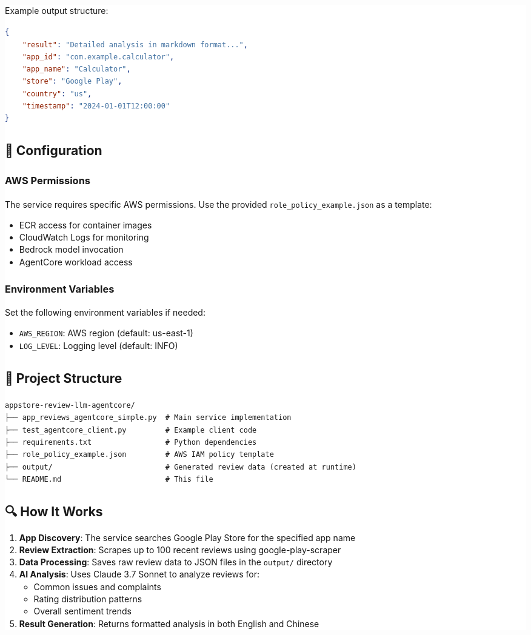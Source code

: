 Example output structure:
```json
{
    "result": "Detailed analysis in markdown format...",
    "app_id": "com.example.calculator",
    "app_name": "Calculator",
    "store": "Google Play",
    "country": "us",
    "timestamp": "2024-01-01T12:00:00"
}
```

## 🔧 Configuration

### AWS Permissions

The service requires specific AWS permissions. Use the provided `role_policy_example.json` as a template:

- ECR access for container images
- CloudWatch Logs for monitoring
- Bedrock model invocation
- AgentCore workload access

### Environment Variables

Set the following environment variables if needed:
- `AWS_REGION`: AWS region (default: us-east-1)
- `LOG_LEVEL`: Logging level (default: INFO)

## 📁 Project Structure

```
appstore-review-llm-agentcore/
├── app_reviews_agentcore_simple.py  # Main service implementation
├── test_agentcore_client.py         # Example client code
├── requirements.txt                 # Python dependencies
├── role_policy_example.json         # AWS IAM policy template
├── output/                          # Generated review data (created at runtime)
└── README.md                        # This file
```

## 🔍 How It Works

1. **App Discovery**: The service searches Google Play Store for the specified app name
2. **Review Extraction**: Scrapes up to 100 recent reviews using google-play-scraper
3. **Data Processing**: Saves raw review data to JSON files in the `output/` directory
4. **AI Analysis**: Uses Claude 3.7 Sonnet to analyze reviews for:
   - Common issues and complaints
   - Rating distribution patterns
   - Overall sentiment trends
5. **Result Generation**: Returns formatted analysis in both English and Chinese
